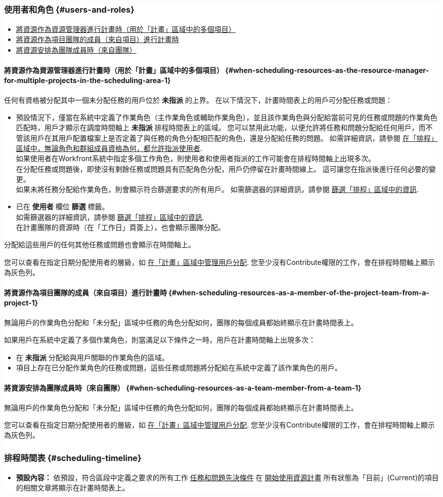 ### 使用者和角色 {#users-and-roles}

* [將資源作為資源管理器進行計畫時（用於「計畫」區域中的多個項目）](#when-scheduling-resources-as-the-resource-manager-for-multiple-projects-in-the-scheduling-area)
* [將資源作為項目團隊的成員（來自項目）進行計畫時](#when-scheduling-resources-as-a-member-of-the-project-team-from-a-project)
* [將資源安排為團隊成員時（來自團隊）](#when-scheduling-resources-as-a-team-member-from-a-team)

#### 將資源作為資源管理器進行計畫時（用於「計畫」區域中的多個項目） {#when-scheduling-resources-as-the-resource-manager-for-multiple-projects-in-the-scheduling-area-1}

任何有資格被分配其中一個未分配任務的用戶位於 **未指派** 的上界。 在以下情況下，計畫時間表上的用戶可分配任務或問題：

* 預設情況下，僅當在系統中定義了作業角色（主作業角色或輔助作業角色），並且該作業角色與分配給當前可見的任務或問題的作業角色匹配時，用戶才顯示在調度時間軸上 **未指派** 排程時間表上的區域。 您可以禁用此功能，以便允許將任務和問題分配給任何用戶，而不管該用戶在其用戶配置檔案上是否定義了與任務的角色分配相匹配的角色，還是分配給任務的問題。 如需詳細資訊，請參閱 [在「排程」區域中，無論角色和群組成員資格為何，都允許指派使用者](../../resource-mgmt/resource-scheduling/assignments-regardless-of-role-or-group-scheduling-areas.md).\
   如果使用者在Workfront系統中指定多個工作角色，則使用者和使用者指派的工作可能會在排程時間軸上出現多次。\
   在分配任務或問題後，即使沒有剩餘任務或問題具有匹配角色分配，用戶仍停留在計畫時間線上。 這可讓您在指派後進行任何必要的變更。\
   如果未將任務分配給作業角色，則會顯示符合篩選要求的所有用戶。 如需篩選器的詳細資訊，請參閱 [篩選「排程」區域中的資訊](../../resource-mgmt/resource-scheduling/filter-scheduling-area.md).

* 已在 **使用者** 欄位 **篩選** 標籤。\
   如需篩選器的詳細資訊，請參閱 [篩選「排程」區域中的資訊](../../resource-mgmt/resource-scheduling/filter-scheduling-area.md).\
   在計畫團隊的資源時（在「工作日」頁簽上），也會顯示團隊分配。

分配給這些用戶的任何其他任務或問題也會顯示在時間軸上。

您可以查看在指定日期分配使用者的層級，如 [在「計畫」區域中管理用戶分配](../../resource-mgmt/resource-scheduling/manage-allocations-scheduling-areas.md). 您至少沒有Contribute權限的工作，會在排程時間軸上顯示為灰色列。

#### 將資源作為項目團隊的成員（來自項目）進行計畫時 {#when-scheduling-resources-as-a-member-of-the-project-team-from-a-project-1}

無論用戶的作業角色分配和「未分配」區域中任務的角色分配如何，團隊的每個成員都始終顯示在計畫時間表上。

如果用戶在系統中定義了多個作業角色，則當滿足以下條件之一時，用戶在計畫時間軸上出現多次：

* 在 **未指派** 分配給與用戶關聯的作業角色的區域。
* 項目上存在已分配作業角色的任務或問題，這些任務或問題將分配給在系統中定義了該作業角色的用戶。

#### 將資源安排為團隊成員時（來自團隊） {#when-scheduling-resources-as-a-team-member-from-a-team-1}

無論用戶的作業角色分配和「未分配」區域中任務的角色分配如何，團隊的每個成員都始終顯示在計畫時間表上。

您可以查看在指定日期分配使用者的層級，如 [在「計畫」區域中管理用戶分配](../../resource-mgmt/resource-scheduling/manage-allocations-scheduling-areas.md). 您至少沒有Contribute權限的工作，會在排程時間軸上顯示為灰色列。

### 排程時間表 {#scheduling-timeline}

* **預設內容：** 依預設，符合區段中定義之要求的所有工作 [任務和問題先決條件](../../resource-mgmt/resource-scheduling/get-started-resource-scheduling.md#task-and-issue-prerequisites) 在 [開始使用資源計畫](../../resource-mgmt/resource-scheduling/get-started-resource-scheduling.md) 所有狀態為「目前」(Current)的項目的相關文章將顯示在計畫時間表上。
